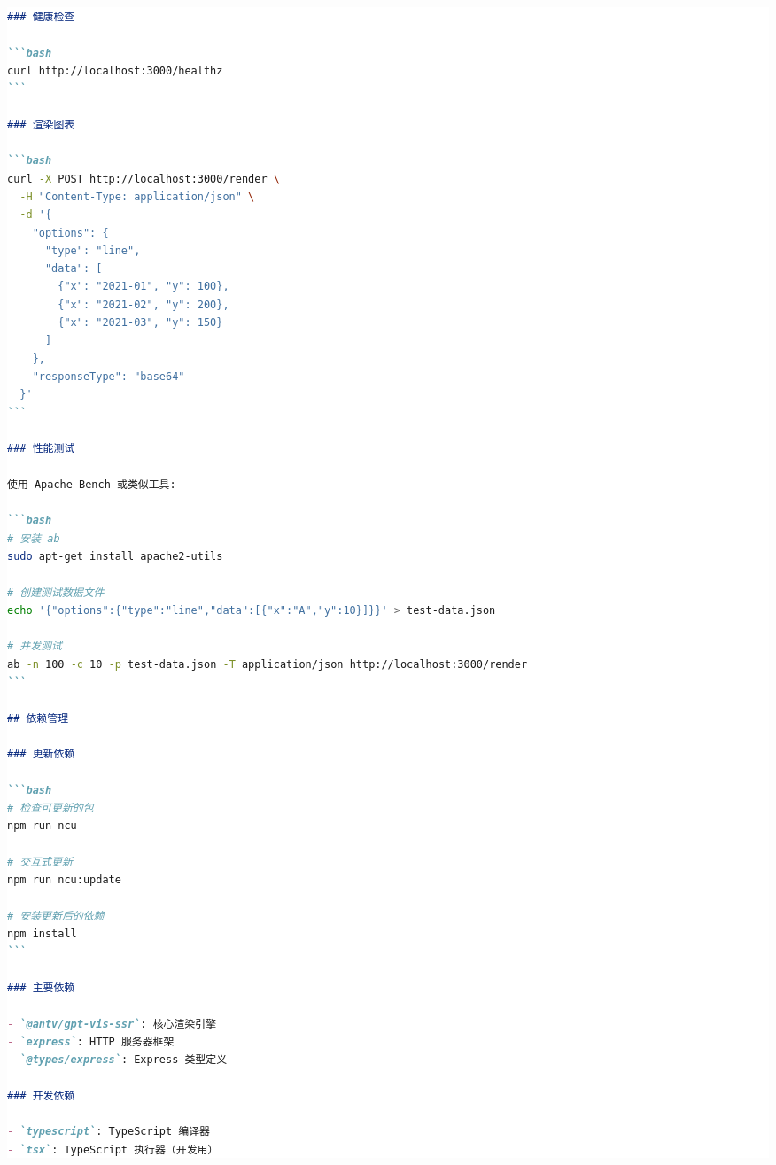 ````markdown
### 健康检查

```bash
curl http://localhost:3000/healthz
```

### 渲染图表

```bash
curl -X POST http://localhost:3000/render \
  -H "Content-Type: application/json" \
  -d '{
    "options": {
      "type": "line",
      "data": [
        {"x": "2021-01", "y": 100},
        {"x": "2021-02", "y": 200},
        {"x": "2021-03", "y": 150}
      ]
    },
    "responseType": "base64"
  }'
```

### 性能测试

使用 Apache Bench 或类似工具:

```bash
# 安装 ab
sudo apt-get install apache2-utils

# 创建测试数据文件
echo '{"options":{"type":"line","data":[{"x":"A","y":10}]}}' > test-data.json

# 并发测试
ab -n 100 -c 10 -p test-data.json -T application/json http://localhost:3000/render
```

## 依赖管理

### 更新依赖

```bash
# 检查可更新的包
npm run ncu

# 交互式更新
npm run ncu:update

# 安装更新后的依赖
npm install
```

### 主要依赖

- `@antv/gpt-vis-ssr`: 核心渲染引擎
- `express`: HTTP 服务器框架
- `@types/express`: Express 类型定义

### 开发依赖

- `typescript`: TypeScript 编译器
- `tsx`: TypeScript 执行器（开发用）
````